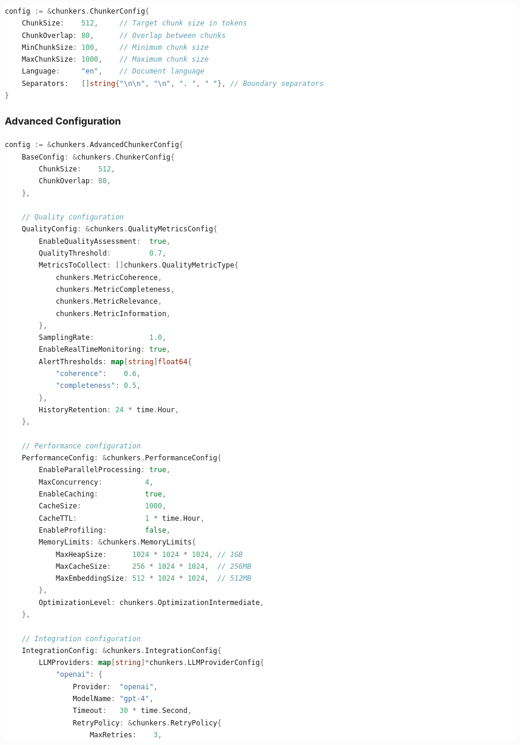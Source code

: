 ```go
config := &chunkers.ChunkerConfig{
    ChunkSize:    512,     // Target chunk size in tokens
    ChunkOverlap: 80,      // Overlap between chunks
    MinChunkSize: 100,     // Minimum chunk size
    MaxChunkSize: 1000,    // Maximum chunk size
    Language:     "en",    // Document language
    Separators:   []string{"\n\n", "\n", ". ", " "}, // Boundary separators
}
```

### Advanced Configuration

```go
config := &chunkers.AdvancedChunkerConfig{
    BaseConfig: &chunkers.ChunkerConfig{
        ChunkSize:    512,
        ChunkOverlap: 80,
    },
    
    // Quality configuration
    QualityConfig: &chunkers.QualityMetricsConfig{
        EnableQualityAssessment:  true,
        QualityThreshold:         0.7,
        MetricsToCollect: []chunkers.QualityMetricType{
            chunkers.MetricCoherence,
            chunkers.MetricCompleteness,
            chunkers.MetricRelevance,
            chunkers.MetricInformation,
        },
        SamplingRate:             1.0,
        EnableRealTimeMonitoring: true,
        AlertThresholds: map[string]float64{
            "coherence":    0.6,
            "completeness": 0.5,
        },
        HistoryRetention: 24 * time.Hour,
    },
    
    // Performance configuration
    PerformanceConfig: &chunkers.PerformanceConfig{
        EnableParallelProcessing: true,
        MaxConcurrency:          4,
        EnableCaching:           true,
        CacheSize:               1000,
        CacheTTL:                1 * time.Hour,
        EnableProfiling:         false,
        MemoryLimits: &chunkers.MemoryLimits{
            MaxHeapSize:      1024 * 1024 * 1024, // 1GB
            MaxCacheSize:     256 * 1024 * 1024,  // 256MB
            MaxEmbeddingSize: 512 * 1024 * 1024,  // 512MB
        },
        OptimizationLevel: chunkers.OptimizationIntermediate,
    },
    
    // Integration configuration
    IntegrationConfig: &chunkers.IntegrationConfig{
        LLMProviders: map[string]*chunkers.LLMProviderConfig{
            "openai": {
                Provider:  "openai",
                ModelName: "gpt-4",
                Timeout:   30 * time.Second,
                RetryPolicy: &chunkers.RetryPolicy{
                    MaxRetries:    3,
```